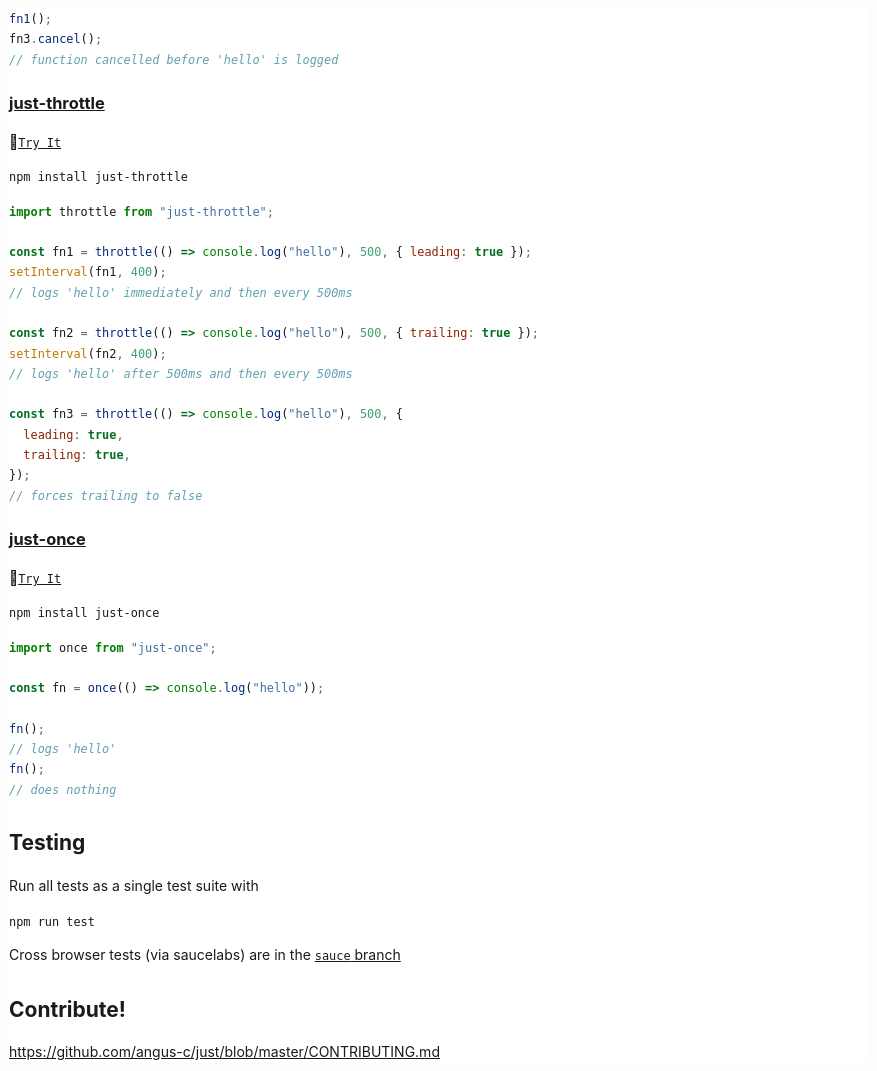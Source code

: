 ```js
fn1();
fn3.cancel();
// function cancelled before 'hello' is logged
```

### [just-throttle](https://www.npmjs.com/package/just-throttle)

:icecream:[`Try It`](https://anguscroll.com/just/just-throttle)

`npm install just-throttle`

```js
import throttle from "just-throttle";

const fn1 = throttle(() => console.log("hello"), 500, { leading: true });
setInterval(fn1, 400);
// logs 'hello' immediately and then every 500ms

const fn2 = throttle(() => console.log("hello"), 500, { trailing: true });
setInterval(fn2, 400);
// logs 'hello' after 500ms and then every 500ms

const fn3 = throttle(() => console.log("hello"), 500, {
  leading: true,
  trailing: true,
});
// forces trailing to false
```

### [just-once](https://www.npmjs.com/package/just-once)

:icecream:[`Try It`](https://anguscroll.com/just/just-once)

`npm install just-once`

```js
import once from "just-once";

const fn = once(() => console.log("hello"));

fn();
// logs 'hello'
fn();
// does nothing
```

## Testing

Run all tests as a single test suite with

`npm run test`

Cross browser tests (via saucelabs) are in the [`sauce` branch](https://github.com/angus-c/just/tree/sauce)

## Contribute!

https://github.com/angus-c/just/blob/master/CONTRIBUTING.md
